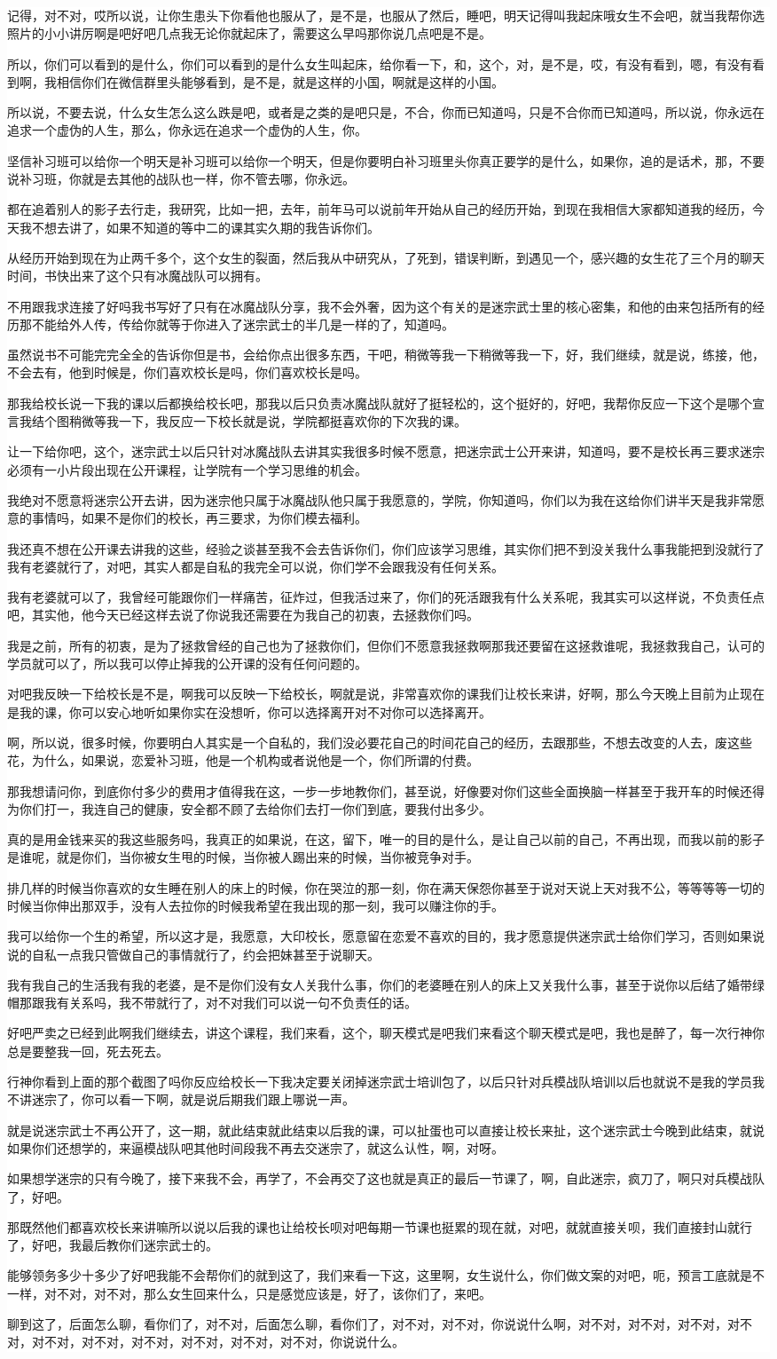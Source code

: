 记得，对不对，哎所以说，让你生患头下你看他也服从了，是不是，也服从了然后，睡吧，明天记得叫我起床哦女生不会吧，就当我帮你选照片的小小讲厉啊是吧好吧几点我无论你就起床了，需要这么早吗那你说几点吧是不是。

所以，你们可以看到的是什么，你们可以看到的是什么女生叫起床，给你看一下，和，这个，对，是不是，哎，有没有看到，嗯，有没有看到啊，我相信你们在微信群里头能够看到，是不是，就是这样的小国，啊就是这样的小国。

所以说，不要去说，什么女生怎么这么跌是吧，或者是之类的是吧只是，不合，你而已知道吗，只是不合你而已知道吗，所以说，你永远在追求一个虚伪的人生，那么，你永远在追求一个虚伪的人生，你。

坚信补习班可以给你一个明天是补习班可以给你一个明天，但是你要明白补习班里头你真正要学的是什么，如果你，追的是话术，那，不要说补习班，你就是去其他的战队也一样，你不管去哪，你永远。

都在追着别人的影子去行走，我研究，比如一把，去年，前年马可以说前年开始从自己的经历开始，到现在我相信大家都知道我的经历，今天我不想去讲了，如果不知道的等中二的课其实久期的我告诉你们。

从经历开始到现在为止两千多个，这个女生的裂面，然后我从中研究从，了死到，错误判断，到遇见一个，感兴趣的女生花了三个月的聊天时间，书快出来了这个只有冰魔战队可以拥有。

不用跟我求连接了好吗我书写好了只有在冰魔战队分享，我不会外奢，因为这个有关的是迷宗武士里的核心密集，和他的由来包括所有的经历那不能给外人传，传给你就等于你进入了迷宗武士的半几是一样的了，知道吗。

虽然说书不可能完完全全的告诉你但是书，会给你点出很多东西，干吧，稍微等我一下稍微等我一下，好，我们继续，就是说，练接，他，不会去有，他到时候是，你们喜欢校长是吗，你们喜欢校长是吗。

那我给校长说一下我的课以后都换给校长吧，那我以后只负责冰魔战队就好了挺轻松的，这个挺好的，好吧，我帮你反应一下这个是哪个宣言我结个图稍微等我一下，我反应一下校长就是说，学院都挺喜欢你的下次我的课。

让一下给你吧，这个，迷宗武士以后只针对冰魔战队去讲其实我很多时候不愿意，把迷宗武士公开来讲，知道吗，要不是校长再三要求迷宗必须有一小片段出现在公开课程，让学院有一个学习思维的机会。

我绝对不愿意将迷宗公开去讲，因为迷宗他只属于冰魔战队他只属于我愿意的，学院，你知道吗，你们以为我在这给你们讲半天是我非常愿意的事情吗，如果不是你们的校长，再三要求，为你们模去福利。

我还真不想在公开课去讲我的这些，经验之谈甚至我不会去告诉你们，你们应该学习思维，其实你们把不到没关我什么事我能把到没就行了我有老婆就行了，对吧，其实人都是自私的我完全可以说，你们学不会跟我没有任何关系。

我有老婆就可以了，我曾经可能跟你们一样痛苦，征炸过，但我活过来了，你们的死活跟我有什么关系呢，我其实可以这样说，不负责任点吧，其实他，他今天已经这样去说了你说我还需要在为我自己的初衷，去拯救你们吗。

我是之前，所有的初衷，是为了拯救曾经的自己也为了拯救你们，但你们不愿意我拯救啊那我还要留在这拯救谁呢，我拯救我自己，认可的学员就可以了，所以我可以停止掉我的公开课的没有任何问题的。

对吧我反映一下给校长是不是，啊我可以反映一下给校长，啊就是说，非常喜欢你的课我们让校长来讲，好啊，那么今天晚上目前为止现在是我的课，你可以安心地听如果你实在没想听，你可以选择离开对不对你可以选择离开。

啊，所以说，很多时候，你要明白人其实是一个自私的，我们没必要花自己的时间花自己的经历，去跟那些，不想去改变的人去，废这些花，为什么，如果说，恋爱补习班，他是一个机构或者说他是一个，你们所谓的付费。

那我想请问你，到底你付多少的费用才值得我在这，一步一步地教你们，甚至说，好像要对你们这些全面换脑一样甚至于我开车的时候还得为你们打一，我连自己的健康，安全都不顾了去给你们去打一你们到底，要我付出多少。

真的是用金钱来买的我这些服务吗，我真正的如果说，在这，留下，唯一的目的是什么，是让自己以前的自己，不再出现，而我以前的影子是谁呢，就是你们，当你被女生甩的时候，当你被人踢出来的时候，当你被竞争对手。

排几样的时候当你喜欢的女生睡在别人的床上的时候，你在哭泣的那一刻，你在满天保怨你甚至于说对天说上天对我不公，等等等等一切的时候当你伸出那双手，没有人去拉你的时候我希望在我出现的那一刻，我可以赚注你的手。

我可以给你一个生的希望，所以这才是，我愿意，大印校长，愿意留在恋爱不喜欢的目的，我才愿意提供迷宗武士给你们学习，否则如果说说的自私一点我只管做自己的事情就行了，约会把妹甚至于说聊天。

我有我自己的生活我有我的老婆，是不是你们没有女人关我什么事，你们的老婆睡在别人的床上又关我什么事，甚至于说你以后结了婚带绿帽那跟我有关系吗，我不带就行了，对不对我们可以说一句不负责任的话。

好吧严卖之已经到此啊我们继续去，讲这个课程，我们来看，这个，聊天模式是吧我们来看这个聊天模式是吧，我也是醉了，每一次行神你总是要整我一回，死去死去。

行神你看到上面的那个截图了吗你反应给校长一下我决定要关闭掉迷宗武士培训包了，以后只针对兵模战队培训以后也就说不是我的学员我不讲迷宗了，你可以看一下啊，就是说后期我们跟上哪说一声。

就是说迷宗武士不再公开了，这一期，就此结束就此结束以后我的课，可以扯蛋也可以直接让校长来扯，这个迷宗武士今晚到此结束，就说如果你们还想学的，来逼模战队吧其他时间段我不再去交迷宗了，就这么认性，啊，对呀。

如果想学迷宗的只有今晚了，接下来我不会，再学了，不会再交了这也就是真正的最后一节课了，啊，自此迷宗，疯刀了，啊只对兵模战队了，好吧。

那既然他们都喜欢校长来讲嘛所以说以后我的课也让给校长呗对吧每期一节课也挺累的现在就，对吧，就就直接关呗，我们直接封山就行了，好吧，我最后教你们迷宗武士的。

能够领务多少十多少了好吧我能不会帮你们的就到这了，我们来看一下这，这里啊，女生说什么，你们做文案的对吧，呃，预言工底就是不一样，对不对，对不对，那么女生回来什么，只是感觉应该是，好了，该你们了，来吧。

聊到这了，后面怎么聊，看你们了，对不对，后面怎么聊，看你们了，对不对，对不对，你说说什么啊，对不对，对不对，对不对，对不对，对不对，对不对，对不对，对不对，对不对，对不对，你说说什么。
